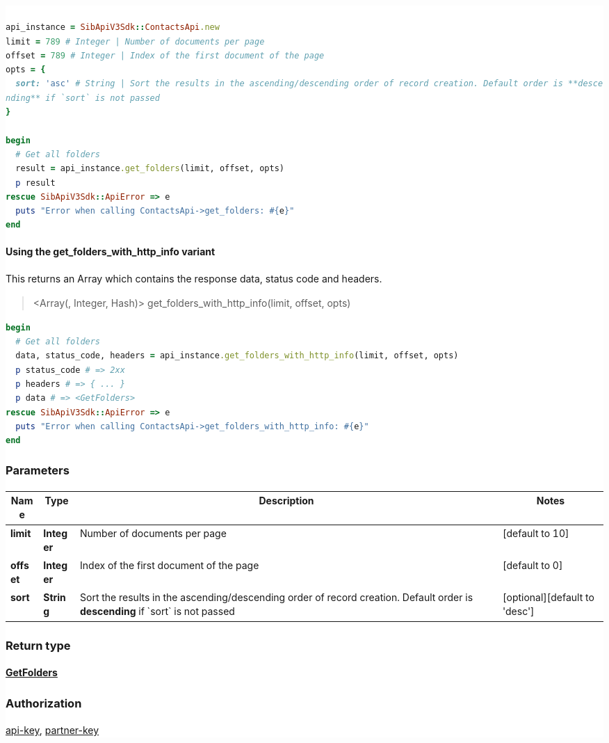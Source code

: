 ```ruby

api_instance = SibApiV3Sdk::ContactsApi.new
limit = 789 # Integer | Number of documents per page
offset = 789 # Integer | Index of the first document of the page
opts = {
  sort: 'asc' # String | Sort the results in the ascending/descending order of record creation. Default order is **descending** if `sort` is not passed
}

begin
  # Get all folders
  result = api_instance.get_folders(limit, offset, opts)
  p result
rescue SibApiV3Sdk::ApiError => e
  puts "Error when calling ContactsApi->get_folders: #{e}"
end
```

#### Using the get_folders_with_http_info variant

This returns an Array which contains the response data, status code and headers.

> <Array(<GetFolders>, Integer, Hash)> get_folders_with_http_info(limit, offset, opts)

```ruby
begin
  # Get all folders
  data, status_code, headers = api_instance.get_folders_with_http_info(limit, offset, opts)
  p status_code # => 2xx
  p headers # => { ... }
  p data # => <GetFolders>
rescue SibApiV3Sdk::ApiError => e
  puts "Error when calling ContactsApi->get_folders_with_http_info: #{e}"
end
```

### Parameters

| Name | Type | Description | Notes |
| ---- | ---- | ----------- | ----- |
| **limit** | **Integer** | Number of documents per page | [default to 10] |
| **offset** | **Integer** | Index of the first document of the page | [default to 0] |
| **sort** | **String** | Sort the results in the ascending/descending order of record creation. Default order is **descending** if &#x60;sort&#x60; is not passed | [optional][default to &#39;desc&#39;] |

### Return type

[**GetFolders**](GetFolders.md)

### Authorization

[api-key](../README.md#api-key), [partner-key](../README.md#partner-key)
